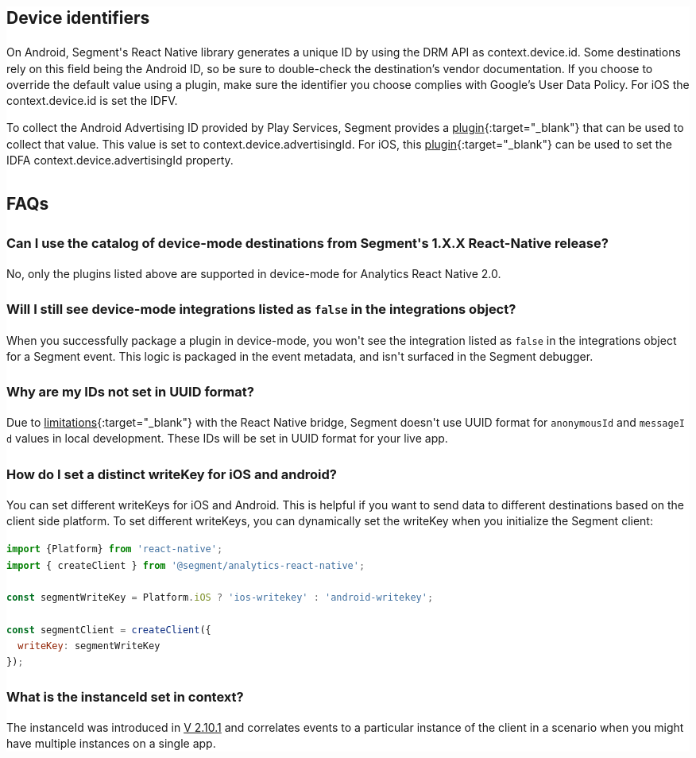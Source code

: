 ## Device identifiers
On Android, Segment's React Native library generates a unique ID by using the DRM API as context.device.id. Some destinations rely on this field being the Android ID, so be sure to double-check the destination’s vendor documentation. If you choose to override the default value using a plugin, make sure the identifier you choose complies with Google’s User Data Policy. For iOS the context.device.id is set the IDFV.

To collect the Android Advertising ID provided by Play Services, Segment provides a [plugin](https://github.com/segmentio/analytics-react-native/tree/master/packages/plugins/plugin-advertising-id){:target="_blank"} that can be used to collect that value. This value is set to context.device.advertisingId. For iOS, this [plugin](https://github.com/segmentio/analytics-react-native/tree/master/packages/plugins/plugin-idfa){:target="_blank"} can be used to set the IDFA context.device.advertisingId property.

## FAQs
### Can I use the catalog of device-mode destinations from Segment's 1.X.X React-Native release?
No, only the plugins listed above are supported in device-mode for Analytics React Native 2.0.
### Will I still see device-mode integrations listed as `false` in the integrations object?
When you successfully package a plugin in device-mode, you won't see the integration listed as `false` in the integrations object for a Segment event. This logic is packaged in the event metadata, and isn't surfaced in the Segment debugger.
### Why are my IDs not set in UUID format?
Due to [limitations](https://github.com/segmentio/analytics-react-native/blob/master/packages/core/src/uuid.ts#L5){:target="_blank"} with the React Native bridge, Segment doesn't use UUID format for `anonymousId` and `messageId` values in local development. These IDs will be set in UUID format for your live app.
### How do I set a distinct writeKey for iOS and android?
You can set different writeKeys for iOS and Android. This is helpful if you want to send data to different destinations based on the client side platform. To set different writeKeys, you can dynamically set the writeKey when you initialize the Segment client:

```js
import {Platform} from 'react-native';
import { createClient } from '@segment/analytics-react-native';

const segmentWriteKey = Platform.iOS ? 'ios-writekey' : 'android-writekey';

const segmentClient = createClient({
  writeKey: segmentWriteKey
});
```
### What is the instanceId set in context?
The instanceId was introduced in [V 2.10.1](https://github.com/segmentio/analytics-react-native/releases/tag/%40segment%2Fanalytics-react-native-v2.10.1) and correlates events to a particular instance of the client in a scenario when you might have multiple instances on a single app. 
